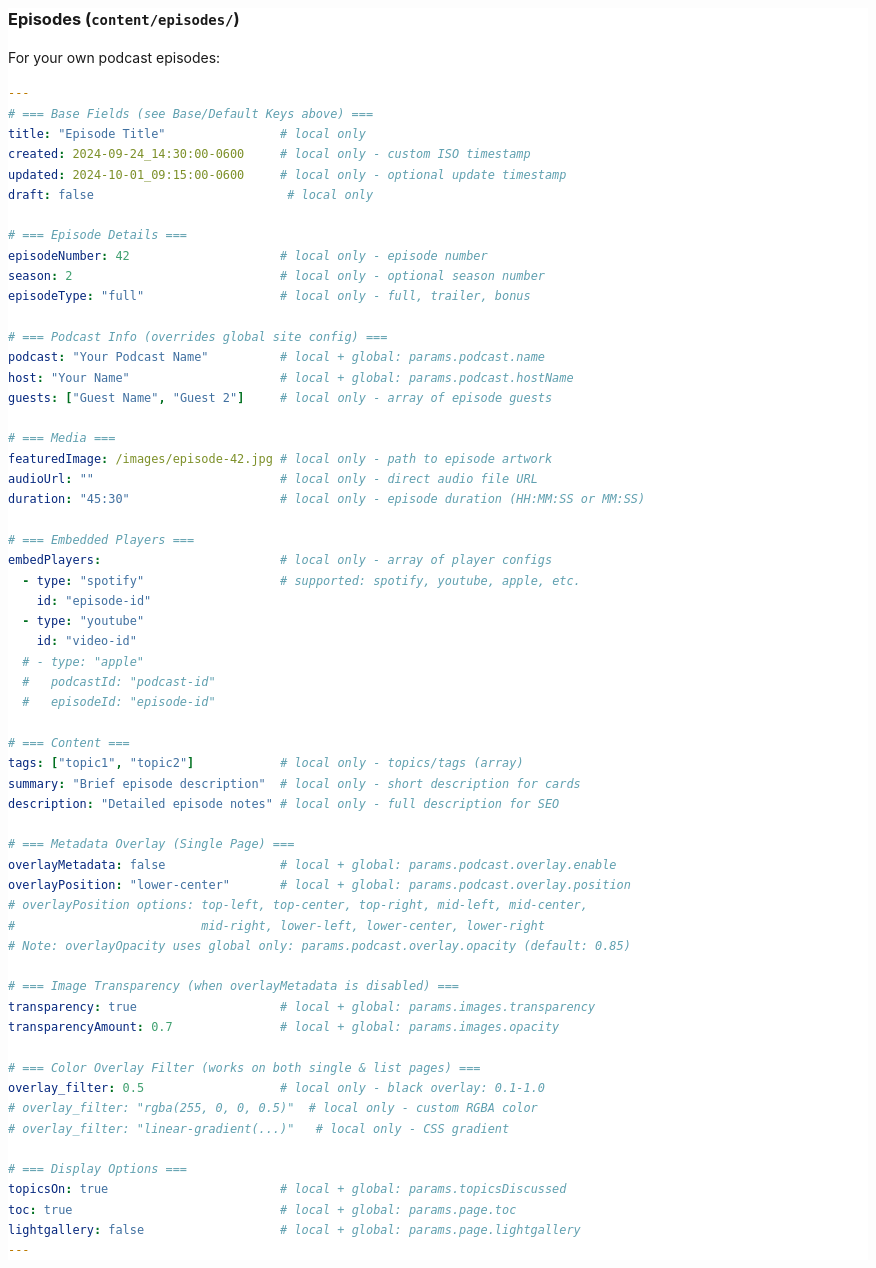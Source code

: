 ### Episodes (`content/episodes/`)

For your own podcast episodes:

```yaml
---
# === Base Fields (see Base/Default Keys above) ===
title: "Episode Title"                # local only
created: 2024-09-24_14:30:00-0600     # local only - custom ISO timestamp
updated: 2024-10-01_09:15:00-0600     # local only - optional update timestamp
draft: false                           # local only

# === Episode Details ===
episodeNumber: 42                     # local only - episode number
season: 2                             # local only - optional season number
episodeType: "full"                   # local only - full, trailer, bonus

# === Podcast Info (overrides global site config) ===
podcast: "Your Podcast Name"          # local + global: params.podcast.name
host: "Your Name"                     # local + global: params.podcast.hostName
guests: ["Guest Name", "Guest 2"]     # local only - array of episode guests

# === Media ===
featuredImage: /images/episode-42.jpg # local only - path to episode artwork
audioUrl: ""                          # local only - direct audio file URL
duration: "45:30"                     # local only - episode duration (HH:MM:SS or MM:SS)

# === Embedded Players ===
embedPlayers:                         # local only - array of player configs
  - type: "spotify"                   # supported: spotify, youtube, apple, etc.
    id: "episode-id"
  - type: "youtube"
    id: "video-id"
  # - type: "apple"
  #   podcastId: "podcast-id"
  #   episodeId: "episode-id"

# === Content ===
tags: ["topic1", "topic2"]            # local only - topics/tags (array)
summary: "Brief episode description"  # local only - short description for cards
description: "Detailed episode notes" # local only - full description for SEO

# === Metadata Overlay (Single Page) ===
overlayMetadata: false                # local + global: params.podcast.overlay.enable
overlayPosition: "lower-center"       # local + global: params.podcast.overlay.position
# overlayPosition options: top-left, top-center, top-right, mid-left, mid-center,
#                          mid-right, lower-left, lower-center, lower-right
# Note: overlayOpacity uses global only: params.podcast.overlay.opacity (default: 0.85)

# === Image Transparency (when overlayMetadata is disabled) ===
transparency: true                    # local + global: params.images.transparency
transparencyAmount: 0.7               # local + global: params.images.opacity

# === Color Overlay Filter (works on both single & list pages) ===
overlay_filter: 0.5                   # local only - black overlay: 0.1-1.0
# overlay_filter: "rgba(255, 0, 0, 0.5)"  # local only - custom RGBA color
# overlay_filter: "linear-gradient(...)"   # local only - CSS gradient

# === Display Options ===
topicsOn: true                        # local + global: params.topicsDiscussed
toc: true                             # local + global: params.page.toc
lightgallery: false                   # local + global: params.page.lightgallery
---
```
